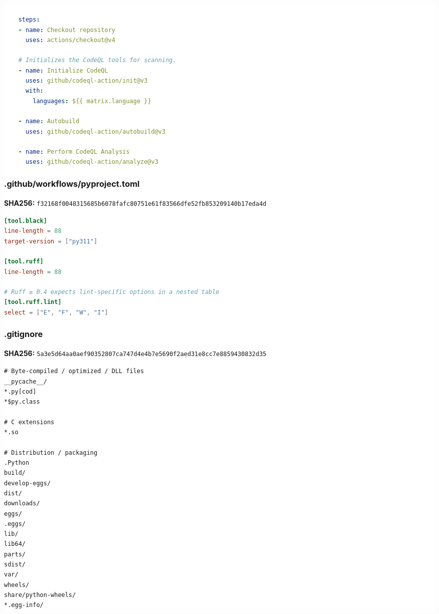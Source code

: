 ```yaml

    steps:
    - name: Checkout repository
      uses: actions/checkout@v4

    # Initializes the CodeQL tools for scanning.
    - name: Initialize CodeQL
      uses: github/codeql-action/init@v3
      with:
        languages: ${{ matrix.language }}

    - name: Autobuild
      uses: github/codeql-action/autobuild@v3

    - name: Perform CodeQL Analysis
      uses: github/codeql-action/analyze@v3
```

### .github/workflows/pyproject.toml

**SHA256:** `f32168f0048315685b6078fafc80751e61f83566dfe52fb853209140b17eda4d`  

```toml
[tool.black]
line-length = 88
target-version = ["py311"]

[tool.ruff]
line-length = 88

# Ruff ≥ 0.4 expects lint‑specific options in a nested table
[tool.ruff.lint]
select = ["E", "F", "W", "I"]

```

### .gitignore

**SHA256:** `5a3e5d64aa0aef90352807ca747d4e4b7e5690f2aed31e8cc7e8859430832d35`  

```
# Byte-compiled / optimized / DLL files
__pycache__/
*.py[cod]
*$py.class

# C extensions
*.so

# Distribution / packaging
.Python
build/
develop-eggs/
dist/
downloads/
eggs/
.eggs/
lib/
lib64/
parts/
sdist/
var/
wheels/
share/python-wheels/
*.egg-info/
```